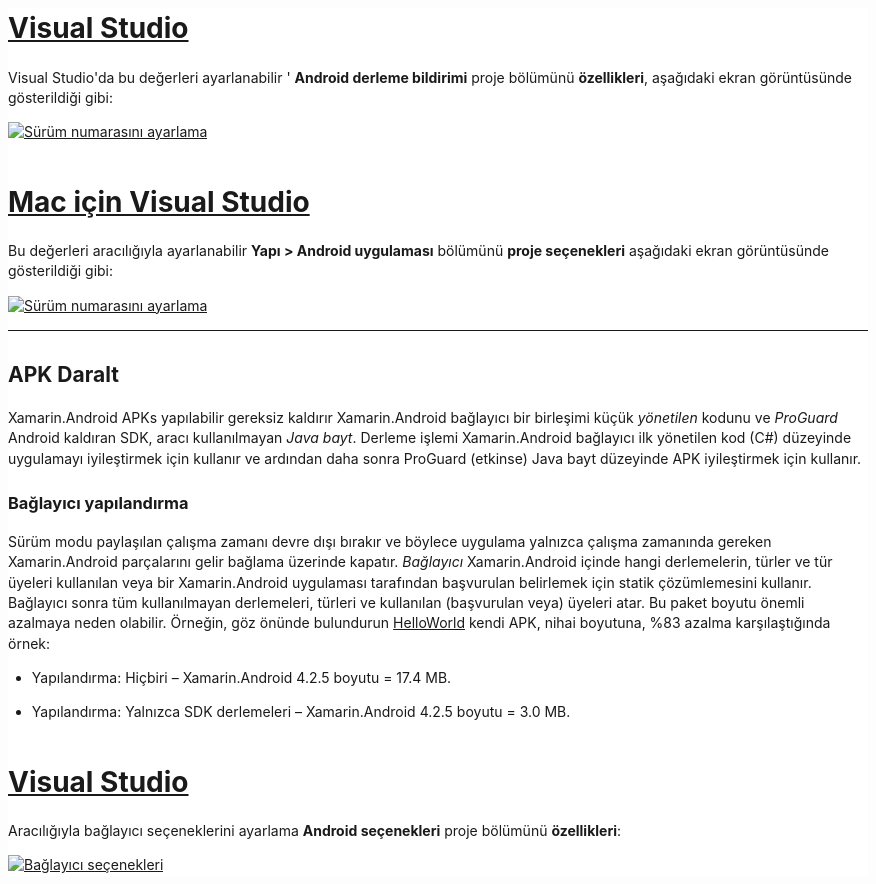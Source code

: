 # <a name="visual-studiotabvswin"></a>[Visual Studio](#tab/vswin)

Visual Studio'da bu değerleri ayarlanabilir ' **Android derleme bildirimi** proje bölümünü **özellikleri**, aşağıdaki ekran görüntüsünde gösterildiği gibi:

[![Sürüm numarasını ayarlama](images/vs/02-versioning-sml.png)](images/vs/02-versioning.png#lightbox)

# <a name="visual-studio-for-mactabvsmac"></a>[Mac için Visual Studio](#tab/vsmac)

Bu değerleri aracılığıyla ayarlanabilir **Yapı > Android uygulaması** bölümünü **proje seçenekleri** aşağıdaki ekran görüntüsünde gösterildiği gibi:

[![Sürüm numarasını ayarlama](images/xs/02-versioning-sml.png)](images/xs/02-versioning.png#lightbox)

-----

<a name="shrink_apk" />

## <a name="shrink-the-apk"></a>APK Daralt

Xamarin.Android APKs yapılabilir gereksiz kaldırır Xamarin.Android bağlayıcı bir birleşimi küçük *yönetilen* kodunu ve *ProGuard* Android kaldıran SDK, aracı kullanılmayan *Java bayt*. Derleme işlemi Xamarin.Android bağlayıcı ilk yönetilen kod (C#) düzeyinde uygulamayı iyileştirmek için kullanır ve ardından daha sonra ProGuard (etkinse) Java bayt düzeyinde APK iyileştirmek için kullanır.


### <a name="configure-the-linker"></a>Bağlayıcı yapılandırma

Sürüm modu paylaşılan çalışma zamanı devre dışı bırakır ve böylece uygulama yalnızca çalışma zamanında gereken Xamarin.Android parçalarını gelir bağlama üzerinde kapatır. *Bağlayıcı* Xamarin.Android içinde hangi derlemelerin, türler ve tür üyeleri kullanılan veya bir Xamarin.Android uygulaması tarafından başvurulan belirlemek için statik çözümlemesini kullanır. Bağlayıcı sonra tüm kullanılmayan derlemeleri, türleri ve kullanılan (başvurulan veya) üyeleri atar. Bu paket boyutu önemli azalmaya neden olabilir. Örneğin, göz önünde bulundurun [HelloWorld](~/android/deploy-test/linker.md) kendi APK, nihai boyutuna, %83 azalma karşılaştığında örnek: 

-   Yapılandırma: Hiçbiri &ndash; Xamarin.Android 4.2.5 boyutu = 17.4 MB.

-   Yapılandırma: Yalnızca SDK derlemeleri &ndash; Xamarin.Android 4.2.5 boyutu = 3.0 MB.

# <a name="visual-studiotabvswin"></a>[Visual Studio](#tab/vswin)

Aracılığıyla bağlayıcı seçeneklerini ayarlama **Android seçenekleri** proje bölümünü **özellikleri**:

[![Bağlayıcı seçenekleri](images/vs/03-linking-sml.png)](images/vs/03-linking.png#lightbox)
